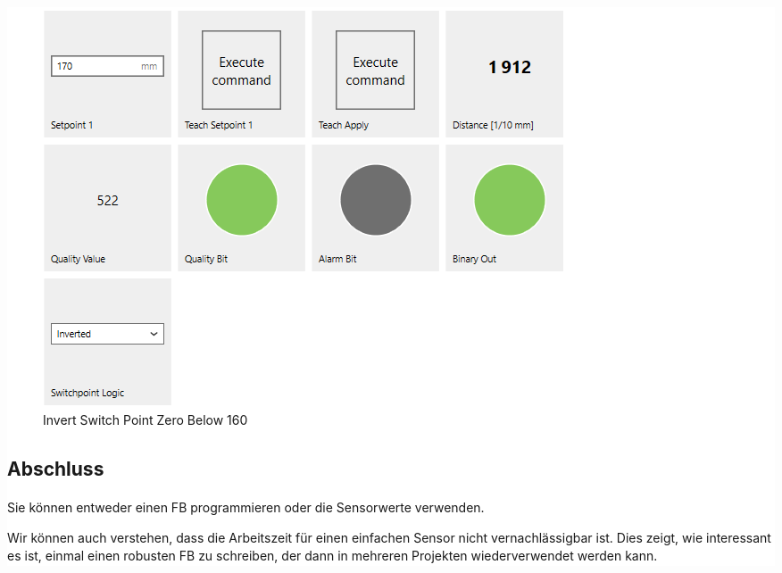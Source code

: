 <figure>
    <img src="./img/InvertSwitchPointZeroBelow160.png"
         alt="Lost image : InvertSwitchPointZeroBelow160.svg">
    <figcaption>Invert Switch Point Zero Below 160</figcaption>
</figure>

## Abschluss
Sie können entweder einen FB programmieren oder die Sensorwerte verwenden.

Wir können auch verstehen, dass die Arbeitszeit für einen einfachen Sensor nicht vernachlässigbar ist. Dies zeigt, wie interessant es ist, einmal einen robusten FB zu schreiben, der dann in mehreren Projekten wiederverwendet werden kann.